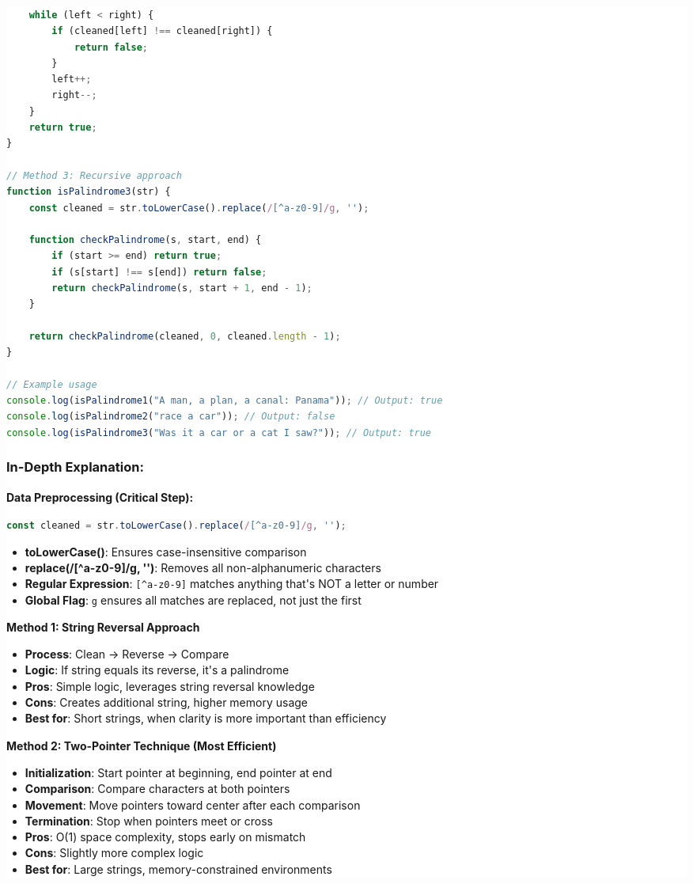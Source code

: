 ```javascript
    while (left < right) {
        if (cleaned[left] !== cleaned[right]) {
            return false;
        }
        left++;
        right--;
    }
    return true;
}

// Method 3: Recursive approach
function isPalindrome3(str) {
    const cleaned = str.toLowerCase().replace(/[^a-z0-9]/g, '');
    
    function checkPalindrome(s, start, end) {
        if (start >= end) return true;
        if (s[start] !== s[end]) return false;
        return checkPalindrome(s, start + 1, end - 1);
    }
    
    return checkPalindrome(cleaned, 0, cleaned.length - 1);
}

// Example usage
console.log(isPalindrome1("A man, a plan, a canal: Panama")); // Output: true
console.log(isPalindrome2("race a car")); // Output: false
console.log(isPalindrome3("Was it a car or a cat I saw?")); // Output: true
```

### In-Depth Explanation:

**Data Preprocessing (Critical Step):**
```javascript
const cleaned = str.toLowerCase().replace(/[^a-z0-9]/g, '');
```
- **toLowerCase()**: Ensures case-insensitive comparison
- **replace(/[^a-z0-9]/g, '')**: Removes all non-alphanumeric characters
- **Regular Expression**: `[^a-z0-9]` matches anything that's NOT a letter or number
- **Global Flag**: `g` ensures all matches are replaced, not just the first

**Method 1: String Reversal Approach**
- **Process**: Clean → Reverse → Compare
- **Logic**: If string equals its reverse, it's a palindrome
- **Pros**: Simple logic, leverages string reversal knowledge
- **Cons**: Creates additional string, higher memory usage
- **Best for**: Short strings, when clarity is more important than efficiency

**Method 2: Two-Pointer Technique (Most Efficient)**
- **Initialization**: Start pointer at beginning, end pointer at end
- **Comparison**: Compare characters at both pointers
- **Movement**: Move pointers toward center after each comparison
- **Termination**: Stop when pointers meet or cross
- **Pros**: O(1) space complexity, stops early on mismatch
- **Cons**: Slightly more complex logic
- **Best for**: Large strings, memory-constrained environments
